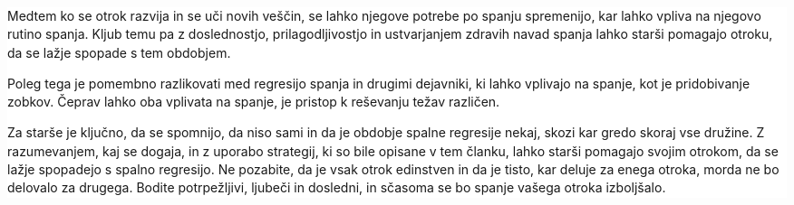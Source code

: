 Medtem ko se otrok razvija in se uči novih veščin, se lahko njegove potrebe po spanju spremenijo, kar lahko vpliva na njegovo rutino spanja. Kljub temu pa z doslednostjo, prilagodljivostjo in ustvarjanjem zdravih navad spanja lahko starši pomagajo otroku, da se lažje spopade s tem obdobjem.

Poleg tega je pomembno razlikovati med regresijo spanja in drugimi dejavniki, ki lahko vplivajo na spanje, kot je pridobivanje zobkov. Čeprav lahko oba vplivata na spanje, je pristop k reševanju težav različen.

Za starše je ključno, da se spomnijo, da niso sami in da je obdobje spalne regresije nekaj, skozi kar gredo skoraj vse družine. Z razumevanjem, kaj se dogaja, in z uporabo strategij, ki so bile opisane v tem članku, lahko starši pomagajo svojim otrokom, da se lažje spopadejo s spalno regresijo. Ne pozabite, da je vsak otrok edinstven in da je tisto, kar deluje za enega otroka, morda ne bo delovalo za drugega. Bodite potrpežljivi, ljubeči in dosledni, in sčasoma se bo spanje vašega otroka izboljšalo.